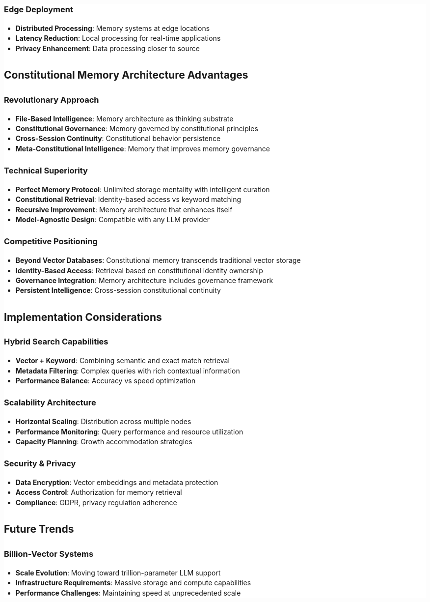 ### Edge Deployment
- **Distributed Processing**: Memory systems at edge locations
- **Latency Reduction**: Local processing for real-time applications
- **Privacy Enhancement**: Data processing closer to source

## Constitutional Memory Architecture Advantages

### Revolutionary Approach
- **File-Based Intelligence**: Memory architecture as thinking substrate
- **Constitutional Governance**: Memory governed by constitutional principles
- **Cross-Session Continuity**: Constitutional behavior persistence
- **Meta-Constitutional Intelligence**: Memory that improves memory governance

### Technical Superiority
- **Perfect Memory Protocol**: Unlimited storage mentality with intelligent curation
- **Constitutional Retrieval**: Identity-based access vs keyword matching
- **Recursive Improvement**: Memory architecture that enhances itself
- **Model-Agnostic Design**: Compatible with any LLM provider

### Competitive Positioning
- **Beyond Vector Databases**: Constitutional memory transcends traditional vector storage
- **Identity-Based Access**: Retrieval based on constitutional identity ownership
- **Governance Integration**: Memory architecture includes governance framework
- **Persistent Intelligence**: Cross-session constitutional continuity

## Implementation Considerations

### Hybrid Search Capabilities
- **Vector + Keyword**: Combining semantic and exact match retrieval
- **Metadata Filtering**: Complex queries with rich contextual information
- **Performance Balance**: Accuracy vs speed optimization

### Scalability Architecture
- **Horizontal Scaling**: Distribution across multiple nodes
- **Performance Monitoring**: Query performance and resource utilization
- **Capacity Planning**: Growth accommodation strategies

### Security & Privacy
- **Data Encryption**: Vector embeddings and metadata protection
- **Access Control**: Authorization for memory retrieval
- **Compliance**: GDPR, privacy regulation adherence

## Future Trends

### Billion-Vector Systems
- **Scale Evolution**: Moving toward trillion-parameter LLM support
- **Infrastructure Requirements**: Massive storage and compute capabilities
- **Performance Challenges**: Maintaining speed at unprecedented scale
